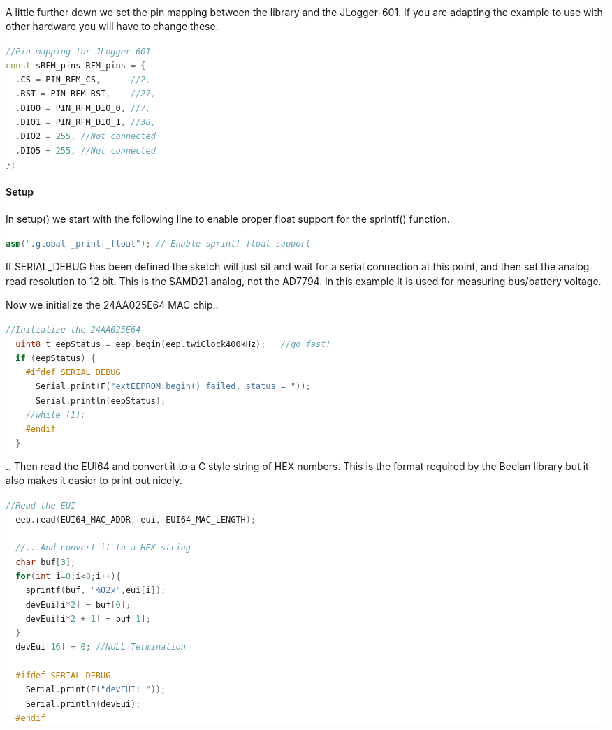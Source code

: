 A little further down we set the pin mapping between the library and the JLogger-601. If you are adapting the example to use with other hardware you will have to change these.

```cpp
//Pin mapping for JLogger 601
const sRFM_pins RFM_pins = {
  .CS = PIN_RFM_CS,      //2,
  .RST = PIN_RFM_RST,    //27,
  .DIO0 = PIN_RFM_DIO_0, //7,
  .DIO1 = PIN_RFM_DIO_1, //38,
  .DIO2 = 255, //Not connected
  .DIO5 = 255, //Not connected
};
```

#### Setup

In setup() we start with the following line to enable proper float support for the sprintf() function.

```cpp
asm(".global _printf_float"); // Enable sprintf float support
```

If SERIAL_DEBUG has been defined the sketch will just sit and wait for a serial connection at this point, and then set the analog read resolution to 12 bit. This is the SAMD21 analog, not the AD7794. In this example it is used for measuring bus/battery voltage.

Now we initialize the 24AA025E64 MAC chip..

```cpp
//Initialize the 24AA025E64 
  uint8_t eepStatus = eep.begin(eep.twiClock400kHz);   //go fast!
  if (eepStatus) {
    #ifdef SERIAL_DEBUG
      Serial.print(F("extEEPROM.begin() failed, status = "));
      Serial.println(eepStatus);
    //while (1);
    #endif
  }
```

.. Then read the EUI64 and convert it to a C style string of HEX numbers. This is the format required by the Beelan library but it also makes it easier to print out nicely.

```cpp
//Read the EUI
  eep.read(EUI64_MAC_ADDR, eui, EUI64_MAC_LENGTH); 

  //...And convert it to a HEX string
  char buf[3];
  for(int i=0;i<8;i++){
    sprintf(buf, "%02x",eui[i]);   
    devEui[i*2] = buf[0];
    devEui[i*2 + 1] = buf[1];
  }
  devEui[16] = 0; //NULL Termination
  
  #ifdef SERIAL_DEBUG
    Serial.print(F("devEUI: "));
    Serial.println(devEui);
  #endif
```
